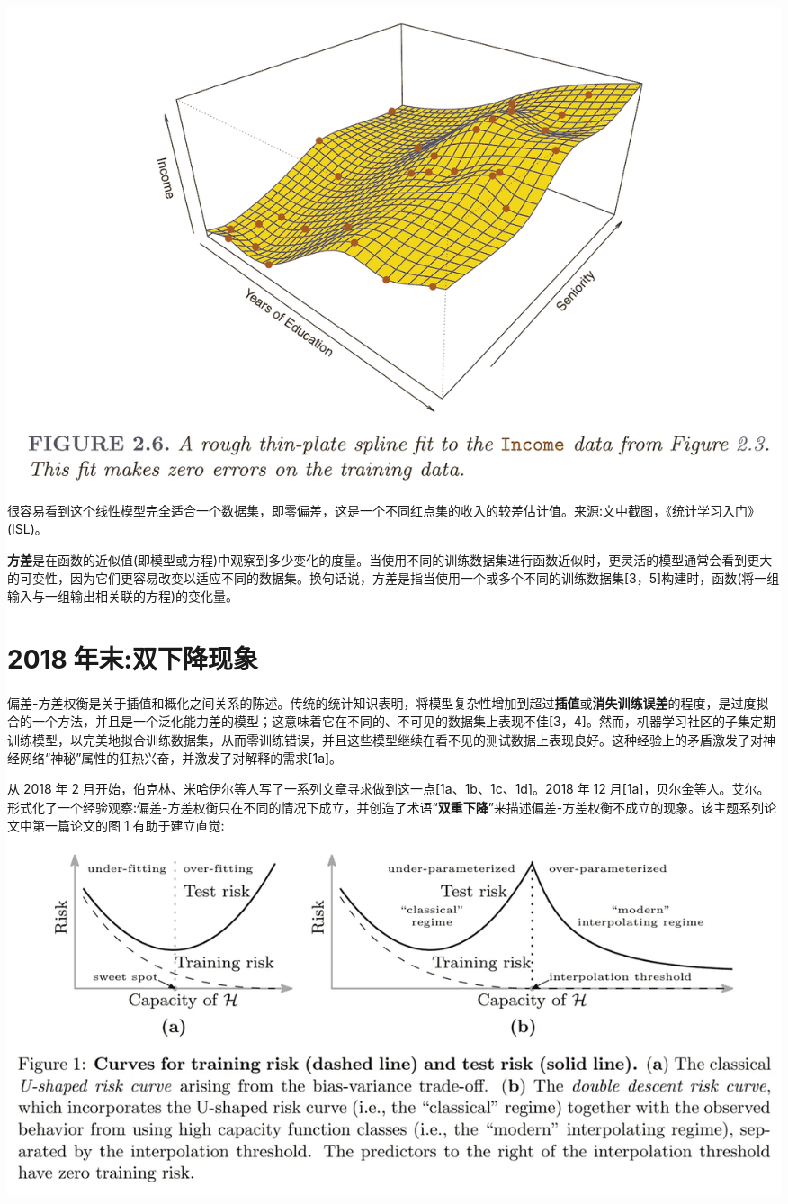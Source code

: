 ![](img/d997ab0c7d64aa04fc5b3f6d59664031.png)

很容易看到这个线性模型完全适合一个数据集，即零偏差，这是一个不同红点集的收入的较差估计值。来源:文中截图，《统计学习入门》(ISL)。

**方差**是在函数的近似值(即模型或方程)中观察到多少变化的度量。当使用不同的训练数据集进行函数近似时，更灵活的模型通常会看到更大的可变性，因为它们更容易改变以适应不同的数据集。换句话说，方差是指当使用一个或多个不同的训练数据集[3，5]构建时，函数(将一组输入与一组输出相关联的方程)的变化量。

# 2018 年末:双下降现象

偏差-方差权衡是关于插值和概化之间关系的陈述。传统的统计知识表明，将模型复杂性增加到超过**插值**或**消失训练误差**的程度，是过度拟合的一个方法，并且是一个泛化能力差的模型；这意味着它在不同的、不可见的数据集上表现不佳[3，4]。然而，机器学习社区的子集定期训练模型，以完美地拟合训练数据集，从而零训练错误，并且这些模型继续在看不见的测试数据上表现良好。这种经验上的矛盾激发了对神经网络“神秘”属性的狂热兴奋，并激发了对解释的需求[1a]。

从 2018 年 2 月开始，伯克林、米哈伊尔等人写了一系列文章寻求做到这一点[1a、1b、1c、1d]。2018 年 12 月[1a]，贝尔金等人。艾尔。形式化了一个经验观察:偏差-方差权衡只在不同的情况下成立，并创造了术语“**双重下降**”来描述偏差-方差权衡不成立的现象。该主题系列论文中第一篇论文的图 1 有助于建立直觉:

![](img/7d3cfac155f9f7b899a13806f37d494f.png)
